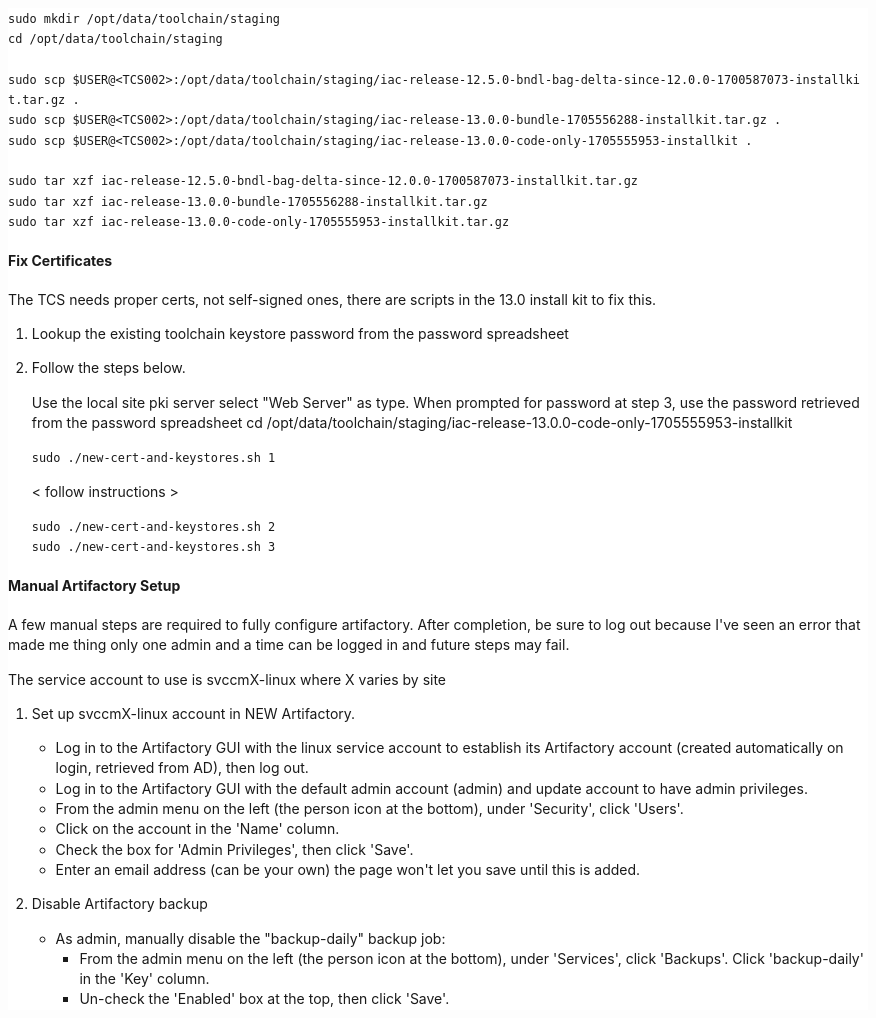 	sudo mkdir /opt/data/toolchain/staging
	cd /opt/data/toolchain/staging
 
	sudo scp $USER@<TCS002>:/opt/data/toolchain/staging/iac-release-12.5.0-bndl-bag-delta-since-12.0.0-1700587073-installkit.tar.gz .
	sudo scp $USER@<TCS002>:/opt/data/toolchain/staging/iac-release-13.0.0-bundle-1705556288-installkit.tar.gz .
	sudo scp $USER@<TCS002>:/opt/data/toolchain/staging/iac-release-13.0.0-code-only-1705555953-installkit .
 
	sudo tar xzf iac-release-12.5.0-bndl-bag-delta-since-12.0.0-1700587073-installkit.tar.gz
	sudo tar xzf iac-release-13.0.0-bundle-1705556288-installkit.tar.gz
	sudo tar xzf iac-release-13.0.0-code-only-1705555953-installkit.tar.gz

#### Fix Certificates<a name=fixcerts></a>

The TCS needs proper certs, not self-signed ones, there are scripts in the 13.0 install kit to fix this.  

1. Lookup the existing toolchain keystore password from the password spreadsheet

2. Follow the steps below.

	Use the local site pki server select "Web Server" as type.
When prompted for password at step 3, use the password retrieved from the password spreadsheet
cd /opt/data/toolchain/staging/iac-release-13.0.0-code-only-1705555953-installkit
 
	   sudo ./new-cert-and-keystores.sh 1
 
	< follow instructions >
 
	   sudo ./new-cert-and-keystores.sh 2
	   sudo ./new-cert-and-keystores.sh 3

#### Manual Artifactory Setup<a name=artifactory></a>

A few manual steps are required to fully configure artifactory. After completion, be sure to log out because I've seen an error that made me thing only one admin and a time can be logged in and future steps may fail.

The service account to use is svccmX-linux where X varies by site

1. Set up svccmX-linux account in NEW Artifactory.  

	- Log in to the Artifactory GUI with the linux service account to establish its Artifactory account (created automatically on login, retrieved from AD), then log out.
	- Log in to the Artifactory GUI with the default admin account (admin) and update account to have admin privileges.  
	- From the admin menu on the left (the person icon at the bottom), under 'Security', click 'Users'.
	- Click on the account in the 'Name' column.
	- Check the box for 'Admin Privileges', then click 'Save'.
	- Enter an email address (can be your own) the page won't let you save until this is added.
2. Disable Artifactory backup  

	- As admin, manually disable the "backup-daily" backup job:
		- From the admin menu on the left (the person icon at the bottom), under 'Services', click 'Backups'.
Click 'backup-daily' in the 'Key' column.
		- Un-check the 'Enabled' box at the top, then click 'Save'.
